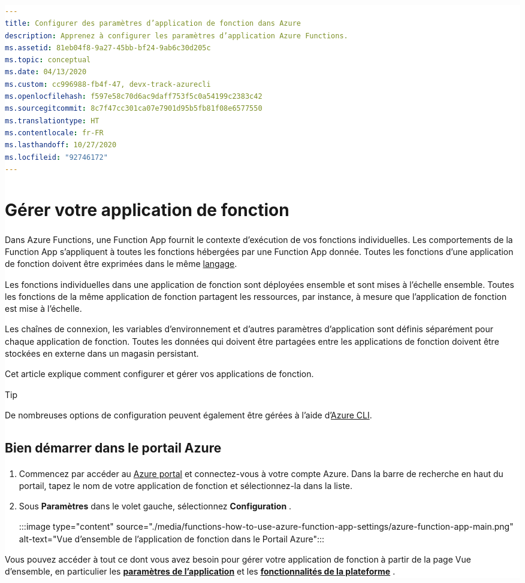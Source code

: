 ```yaml
---
title: Configurer des paramètres d’application de fonction dans Azure
description: Apprenez à configurer les paramètres d’application Azure Functions.
ms.assetid: 81eb04f8-9a27-45bb-bf24-9ab6c30d205c
ms.topic: conceptual
ms.date: 04/13/2020
ms.custom: cc996988-fb4f-47, devx-track-azurecli
ms.openlocfilehash: f597e58c70d6ac9daff753f5c0a54199c2383c42
ms.sourcegitcommit: 8c7f47cc301ca07e7901d95b5fb81f08e6577550
ms.translationtype: HT
ms.contentlocale: fr-FR
ms.lasthandoff: 10/27/2020
ms.locfileid: "92746172"
---
```

# <a name="manage-your-function-app"></a>Gérer votre application de fonction 

Dans Azure Functions, une Function App fournit le contexte d’exécution de vos fonctions individuelles. Les comportements de la Function App s’appliquent à toutes les fonctions hébergées par une Function App donnée. Toutes les fonctions d’une application de fonction doivent être exprimées dans le même [langage](supported-languages.md). 

Les fonctions individuelles dans une application de fonction sont déployées ensemble et sont mises à l’échelle ensemble. Toutes les fonctions de la même application de fonction partagent les ressources, par instance, à mesure que l’application de fonction est mise à l’échelle. 

Les chaînes de connexion, les variables d’environnement et d’autres paramètres d’application sont définis séparément pour chaque application de fonction. Toutes les données qui doivent être partagées entre les applications de fonction doivent être stockées en externe dans un magasin persistant.

Cet article explique comment configurer et gérer vos applications de fonction. 

> [!TIP]  
> De nombreuses options de configuration peuvent également être gérées à l’aide d’[Azure CLI]. 

## <a name="get-started-in-the-azure-portal"></a>Bien démarrer dans le portail Azure

1. Commencez par accéder au [Azure portal] et connectez-vous à votre compte Azure. Dans la barre de recherche en haut du portail, tapez le nom de votre application de fonction et sélectionnez-la dans la liste. 

2. Sous **Paramètres** dans le volet gauche, sélectionnez **Configuration** .

    :::image type="content" source="./media/functions-how-to-use-azure-function-app-settings/azure-function-app-main.png" alt-text="Vue d’ensemble de l’application de fonction dans le Portail Azure":::

Vous pouvez accéder à tout ce dont vous avez besoin pour gérer votre application de fonction à partir de la page Vue d’ensemble, en particulier les **[paramètres de l’application](#settings)** et les **[fonctionnalités de la plateforme](#platform-features)** .


[Azure CLI]: /cli/azure/
[Azure portal]: https://portal.azure.com